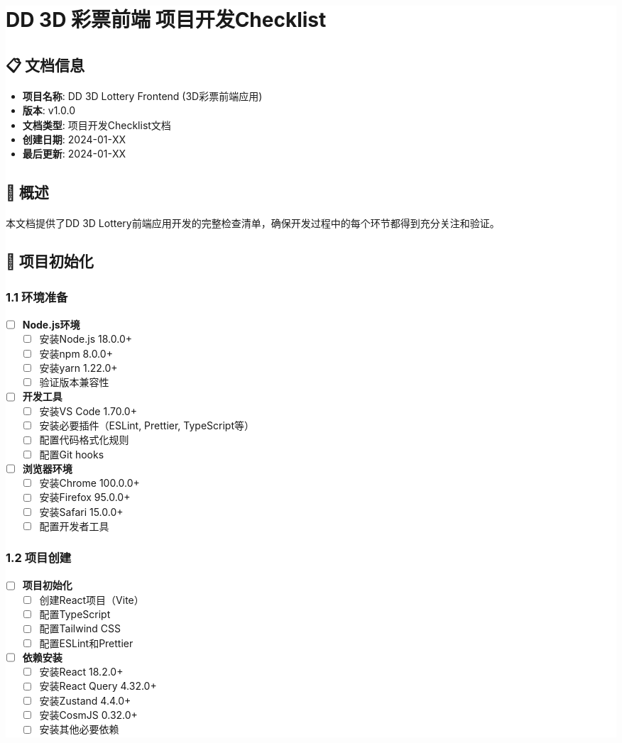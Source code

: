 # DD 3D 彩票前端 项目开发Checklist

## 📋 文档信息

- **项目名称**: DD 3D Lottery Frontend (3D彩票前端应用)
- **版本**: v1.0.0
- **文档类型**: 项目开发Checklist文档
- **创建日期**: 2024-01-XX
- **最后更新**: 2024-01-XX

## 🎯 概述

本文档提供了DD 3D Lottery前端应用开发的完整检查清单，确保开发过程中的每个环节都得到充分关注和验证。

## 🚀 项目初始化

### 1.1 环境准备

- [ ] **Node.js环境**
  - [ ] 安装Node.js 18.0.0+
  - [ ] 安装npm 8.0.0+
  - [ ] 安装yarn 1.22.0+
  - [ ] 验证版本兼容性

- [ ] **开发工具**
  - [ ] 安装VS Code 1.70.0+
  - [ ] 安装必要插件（ESLint, Prettier, TypeScript等）
  - [ ] 配置代码格式化规则
  - [ ] 配置Git hooks

- [ ] **浏览器环境**
  - [ ] 安装Chrome 100.0.0+
  - [ ] 安装Firefox 95.0.0+
  - [ ] 安装Safari 15.0.0+
  - [ ] 配置开发者工具

### 1.2 项目创建

- [ ] **项目初始化**
  - [ ] 创建React项目（Vite）
  - [ ] 配置TypeScript
  - [ ] 配置Tailwind CSS
  - [ ] 配置ESLint和Prettier

- [ ] **依赖安装**
  - [ ] 安装React 18.2.0+
  - [ ] 安装React Query 4.32.0+
  - [ ] 安装Zustand 4.4.0+
  - [ ] 安装CosmJS 0.32.0+
  - [ ] 安装其他必要依赖
